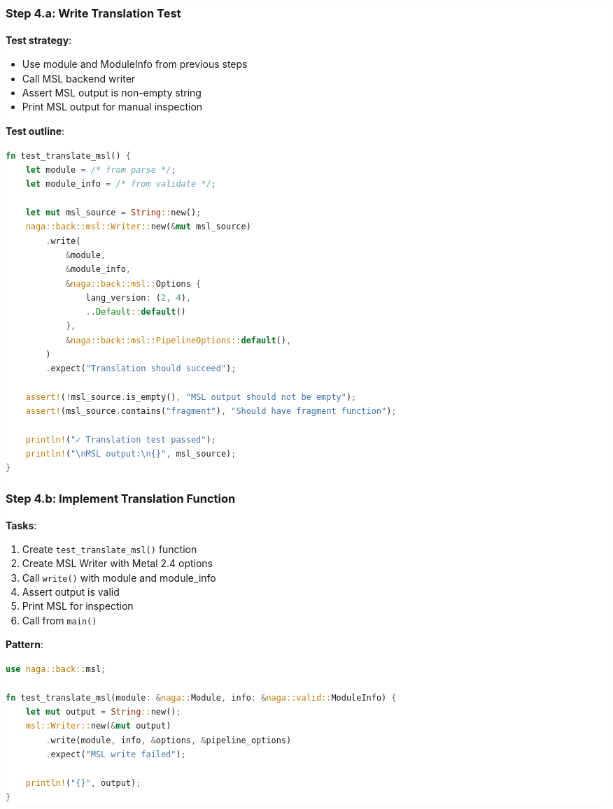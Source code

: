 ### Step 4.a: Write Translation Test

**Test strategy**:
- Use module and ModuleInfo from previous steps
- Call MSL backend writer
- Assert MSL output is non-empty string
- Print MSL output for manual inspection

**Test outline**:
```rust
fn test_translate_msl() {
    let module = /* from parse */;
    let module_info = /* from validate */;

    let mut msl_source = String::new();
    naga::back::msl::Writer::new(&mut msl_source)
        .write(
            &module,
            &module_info,
            &naga::back::msl::Options {
                lang_version: (2, 4),
                ..Default::default()
            },
            &naga::back::msl::PipelineOptions::default(),
        )
        .expect("Translation should succeed");

    assert!(!msl_source.is_empty(), "MSL output should not be empty");
    assert!(msl_source.contains("fragment"), "Should have fragment function");

    println!("✓ Translation test passed");
    println!("\nMSL output:\n{}", msl_source);
}
```

### Step 4.b: Implement Translation Function

**Tasks**:
1. Create `test_translate_msl()` function
2. Create MSL Writer with Metal 2.4 options
3. Call `write()` with module and module_info
4. Assert output is valid
5. Print MSL for inspection
6. Call from `main()`

**Pattern**:
```rust
use naga::back::msl;

fn test_translate_msl(module: &naga::Module, info: &naga::valid::ModuleInfo) {
    let mut output = String::new();
    msl::Writer::new(&mut output)
        .write(module, info, &options, &pipeline_options)
        .expect("MSL write failed");

    println!("{}", output);
}
```
